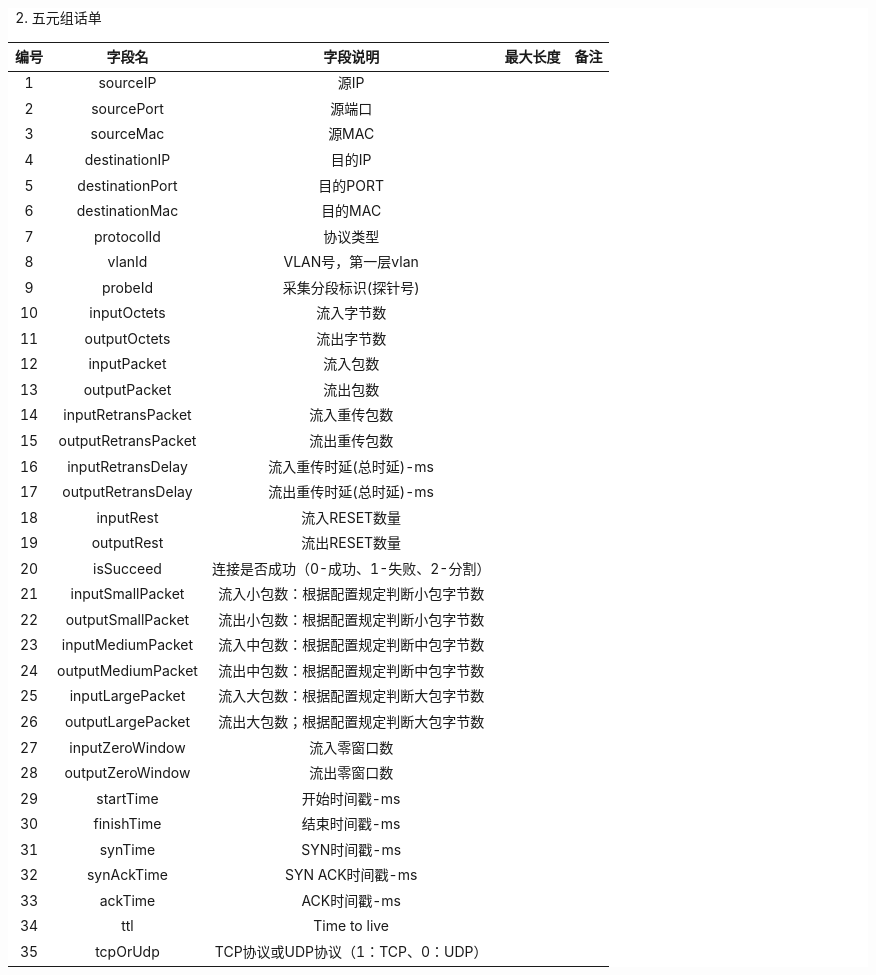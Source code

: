 2. 五元组话单
>
|编号|字段名|字段说明|最大长度|备注|
|:---:|:---:|:---:|:---:|:---:|
|1|sourceIP|源IP|||
|2|sourcePort|源端口|||
|3|sourceMac|源MAC|||
|4|destinationIP|目的IP|||
|5|destinationPort|目的PORT|||
|6|destinationMac|目的MAC|||
|7|protocolId|协议类型|||
|8|vlanId|VLAN号，第一层vlan|||
|9|probeId|采集分段标识(探针号)|||
|10|inputOctets|流入字节数|||
|11|outputOctets|流出字节数|||
|12|inputPacket|流入包数|||
|13|outputPacket|流出包数|||
|14|inputRetransPacket|流入重传包数|||
|15|outputRetransPacket|流出重传包数|||
|16|inputRetransDelay|流入重传时延(总时延)-ms|||
|17|outputRetransDelay|流出重传时延(总时延)-ms|||
|18|inputRest|流入RESET数量|||
|19|outputRest|流出RESET数量|||
|20|isSucceed|连接是否成功（0-成功、1-失败、2-分割）|||
|21|inputSmallPacket|流入小包数：根据配置规定判断小包字节数|||
|22|outputSmallPacket|流出小包数：根据配置规定判断小包字节数|||
|23|inputMediumPacket|流入中包数：根据配置规定判断中包字节数|||
|24|outputMediumPacket|流出中包数：根据配置规定判断中包字节数|||
|25|inputLargePacket|流入大包数：根据配置规定判断大包字节数|||
|26|outputLargePacket|流出大包数；根据配置规定判断大包字节数|||
|27|inputZeroWindow|流入零窗口数|||
|28|outputZeroWindow|流出零窗口数|||
|29|startTime|开始时间戳-ms|||
|30|finishTime|结束时间戳-ms|||
|31|synTime|SYN时间戳-ms|||
|32|synAckTime|SYN ACK时间戳-ms|||
|33|ackTime|ACK时间戳-ms|||
|34|ttl|Time to live|||
|35|tcpOrUdp|TCP协议或UDP协议（1：TCP、0：UDP）|||
